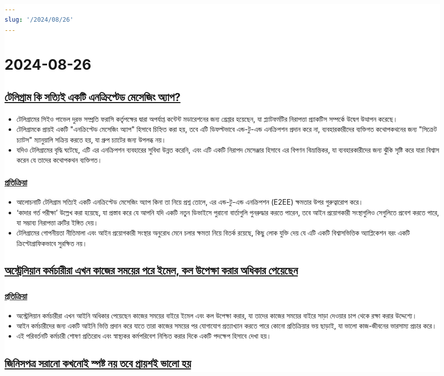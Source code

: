 ```yaml
---
slug: '/2024/08/26'
---
```


# 2024-08-26

## [টেলিগ্রাম কি সত্যিই একটি এনক্রিপ্টেড মেসেজিং অ্যাপ?](https://blog.cryptographyengineering.com/2024/08/25/telegram-is-not-really-an-encrypted-messaging-app/)

- টেলিগ্রামের সিইও পাভেল দুরভ সম্প্রতি ফরাসি কর্তৃপক্ষের দ্বারা অপর্যাপ্ত কন্টেন্ট মডারেশনের জন্য গ্রেপ্তার হয়েছেন, যা প্ল্যাটফর্মটির নিরাপত্তা প্র্যাকটিস সম্পর্কে উদ্বেগ উত্থাপন করেছে।
- টেলিগ্রামকে প্রায়ই একটি "এনক্রিপ্টেড মেসেজিং অ্যাপ" হিসাবে চিহ্নিত করা হয়, তবে এটি ডিফল্টভাবে এন্ড-টু-এন্ড এনক্রিপশন প্রদান করে না, ব্যবহারকারীদের ব্যক্তিগত কথোপকথনের জন্য "সিক্রেট চ্যাটস" ম্যানুয়ালি সক্রিয় করতে হয়, যা গ্রুপ চ্যাটের জন্য উপলব্ধ নয়।
- যদিও টেলিগ্রামের বৃদ্ধি ঘটেছে, এটি এর এনক্রিপশন ব্যবহারের সুবিধা উন্নত করেনি, এবং এটি একটি নিরাপদ মেসেঞ্জার হিসাবে এর বিপণন বিভ্রান্তিকর, যা ব্যবহারকারীদের জন্য ঝুঁকি সৃষ্টি করে যারা বিশ্বাস করেন যে তাদের কথোপকথন ব্যক্তিগত।

### [প্রতিক্রিয়া](https://news.ycombinator.com/item?id=41350530)

- আলোচনাটি টেলিগ্রাম সত্যিই একটি এনক্রিপ্টেড মেসেজিং অ্যাপ কিনা তা নিয়ে প্রশ্ন তোলে, এর এন্ড-টু-এন্ড এনক্রিপশন (E2EE) ক্ষমতার উপর গুরুত্বারোপ করে।
- ‘কাদার গর্ত পরীক্ষা’ উল্লেখ করা হয়েছে, যা প্রস্তাব করে যে আপনি যদি একটি নতুন ডিভাইসে পুরানো বার্তাগুলি পুনরুদ্ধার করতে পারেন, তবে আইন প্রয়োগকারী সংস্থাগুলিও সেগুলিতে প্রবেশ করতে পারে, যা সম্ভাব্য নিরাপত্তা ত্রুটির ইঙ্গিত দেয়।
- টেলিগ্রামের গোপনীয়তা নীতিমালা এবং আইন প্রয়োগকারী সংস্থার অনুরোধ মেনে চলার ক্ষমতা নিয়ে বিতর্ক রয়েছে, কিছু লোক যুক্তি দেয় যে এটি একটি বিশ্বাসভিত্তিক অ্যাপ্লিকেশন বরং একটি ক্রিপ্টোগ্রাফিকভাবে সুরক্ষিত নয়।

## [অস্ট্রেলিয়ান কর্মচারীরা এখন কাজের সময়ের পরে ইমেল, কল উপেক্ষা করার অধিকার পেয়েছেন](https://www.reuters.com/world/asia-pacific/australian-employees-now-have-right-ignore-work-emails-calls-after-hours-2024-08-25/)

### [প্রতিক্রিয়া](https://news.ycombinator.com/item?id=41352681)

- অস্ট্রেলিয়ান কর্মচারীরা এখন আইনি অধিকার পেয়েছেন কাজের সময়ের বাইরে ইমেল এবং কল উপেক্ষা করার, যা তাদের কাজের সময়ের বাইরে সাড়া দেওয়ার চাপ থেকে রক্ষা করার উদ্দেশ্যে।
- আইন কর্মচারীদের জন্য একটি আইনি ভিত্তি প্রদান করে যাতে তারা কাজের সময়ের পর যোগাযোগ প্রত্যাখ্যান করতে পারে কোনো প্রতিক্রিয়ার ভয় ছাড়াই, যা ভালো কাজ-জীবনের ভারসাম্য প্রচার করে।
- এই পরিবর্তনটি কর্মচারী শোষণ প্রতিরোধ এবং স্বাস্থ্যকর কর্মপরিবেশ নিশ্চিত করার দিকে একটি পদক্ষেপ হিসাবে দেখা হয়।

## [জিনিসপত্র সরানো কখনোই স্পষ্ট নয় তবে প্রায়শই ভালো হয়](https://www.gkogan.co/removing-stuff/)

